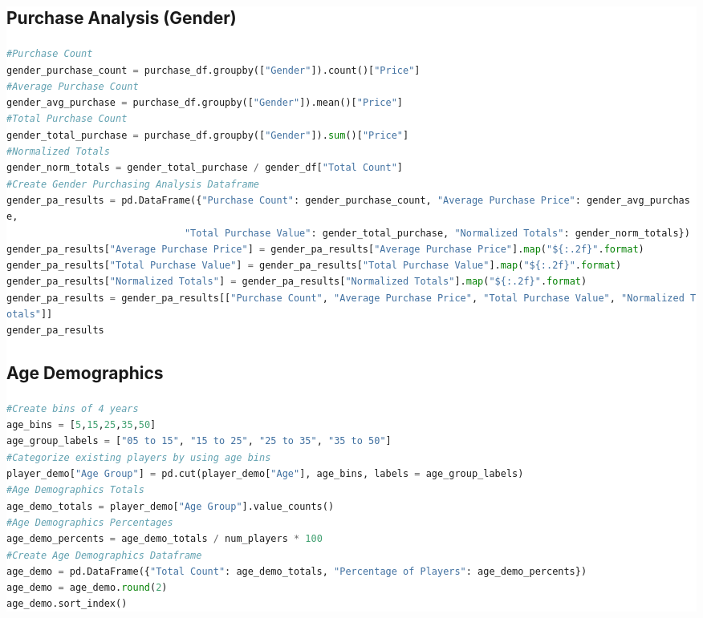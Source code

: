  </tbody>
</table>
</div>



## Purchase Analysis (Gender)


```python
#Purchase Count
gender_purchase_count = purchase_df.groupby(["Gender"]).count()["Price"]
#Average Purchase Count
gender_avg_purchase = purchase_df.groupby(["Gender"]).mean()["Price"]
#Total Purchase Count
gender_total_purchase = purchase_df.groupby(["Gender"]).sum()["Price"]
#Normalized Totals
gender_norm_totals = gender_total_purchase / gender_df["Total Count"]
#Create Gender Purchasing Analysis Dataframe
gender_pa_results = pd.DataFrame({"Purchase Count": gender_purchase_count, "Average Purchase Price": gender_avg_purchase,
                               "Total Purchase Value": gender_total_purchase, "Normalized Totals": gender_norm_totals})
gender_pa_results["Average Purchase Price"] = gender_pa_results["Average Purchase Price"].map("${:.2f}".format)
gender_pa_results["Total Purchase Value"] = gender_pa_results["Total Purchase Value"].map("${:.2f}".format)
gender_pa_results["Normalized Totals"] = gender_pa_results["Normalized Totals"].map("${:.2f}".format)
gender_pa_results = gender_pa_results[["Purchase Count", "Average Purchase Price", "Total Purchase Value", "Normalized Totals"]]
gender_pa_results
```

## Age Demographics


```python
#Create bins of 4 years
age_bins = [5,15,25,35,50]
age_group_labels = ["05 to 15", "15 to 25", "25 to 35", "35 to 50"]
#Categorize existing players by using age bins
player_demo["Age Group"] = pd.cut(player_demo["Age"], age_bins, labels = age_group_labels)
#Age Demographics Totals
age_demo_totals = player_demo["Age Group"].value_counts()
#Age Demographics Percentages
age_demo_percents = age_demo_totals / num_players * 100
#Create Age Demographics Dataframe
age_demo = pd.DataFrame({"Total Count": age_demo_totals, "Percentage of Players": age_demo_percents})
age_demo = age_demo.round(2)
age_demo.sort_index()
```
